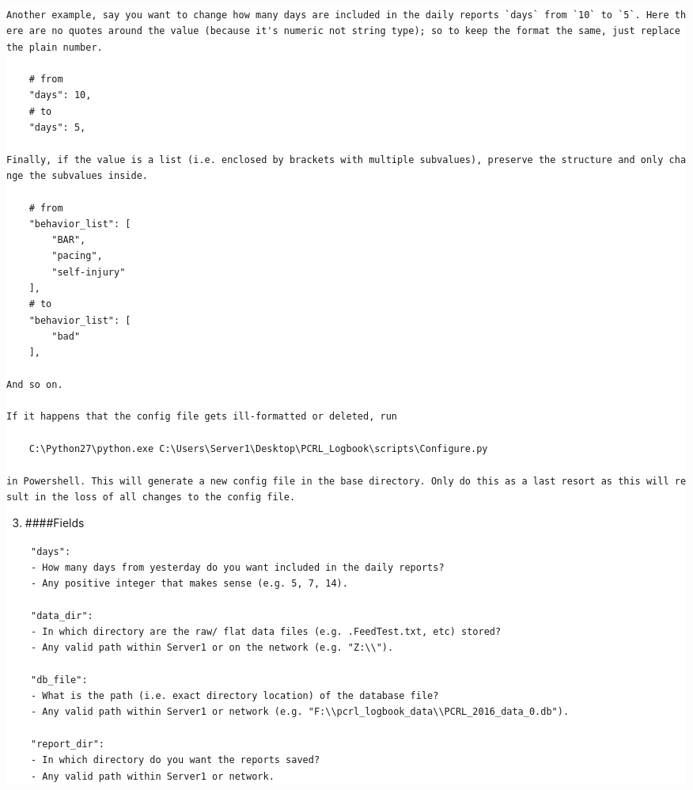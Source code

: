 	Another example, say you want to change how many days are included in the daily reports `days` from `10` to `5`. Here there are no quotes around the value (because it's numeric not string type); so to keep the format the same, just replace the plain number. 
		
		# from
		"days": 10,
		# to
		"days": 5,
	
	Finally, if the value is a list (i.e. enclosed by brackets with multiple subvalues), preserve the structure and only change the subvalues inside. 
	
		# from 
		"behavior_list": [
			"BAR", 
			"pacing", 
			"self-injury"
		],
		# to 
		"behavior_list": [
			"bad"
		],

	And so on.

	If it happens that the config file gets ill-formatted or deleted, run 

		C:\Python27\python.exe C:\Users\Server1\Desktop\PCRL_Logbook\scripts\Configure.py
	
	in Powershell. This will generate a new config file in the base directory. Only do this as a last resort as this will result in the loss of all changes to the config file.  


3. ####Fields 

		"days":  
		- How many days from yesterday do you want included in the daily reports? 
		- Any positive integer that makes sense (e.g. 5, 7, 14). 
		
		"data_dir": 
		- In which directory are the raw/ flat data files (e.g. .FeedTest.txt, etc) stored? 
		- Any valid path within Server1 or on the network (e.g. "Z:\\").
		
		"db_file":
		- What is the path (i.e. exact directory location) of the database file? 
		- Any valid path within Server1 or network (e.g. "F:\\pcrl_logbook_data\\PCRL_2016_data_0.db"). 
		
		"report_dir":
		- In which directory do you want the reports saved? 
		- Any valid path within Server1 or network. 
		